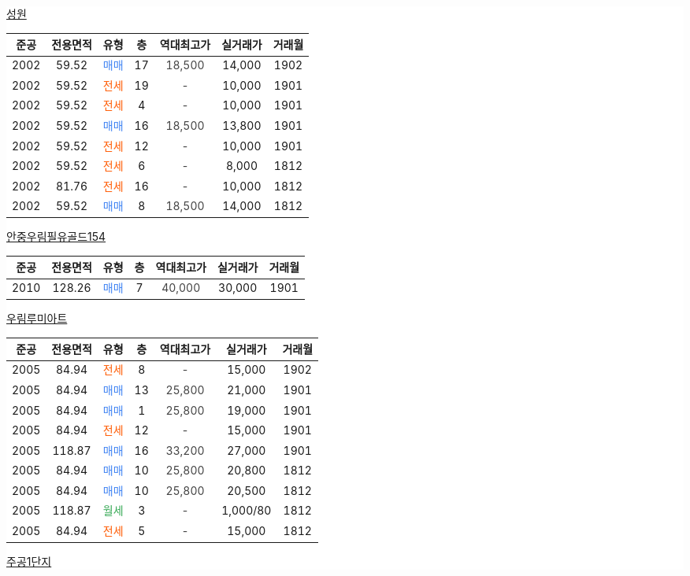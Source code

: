 
[성원](https://search.naver.com/search.naver?query=%EA%B2%BD%EA%B8%B0%EB%8F%84+%ED%8F%89%ED%83%9D%EC%8B%9C+%EC%95%88%EC%A4%91%EC%9D%8D+%ED%98%84%ED%99%94%EB%A6%AC+%EC%84%B1%EC%9B%90)

|준공|전용면적|유형|층|역대최고가|실거래가|거래월|
|:---:|:---:|:---:|:---:|:---:|:---:|:---:|
|2002|59.52|<span style="color:#4285f3">매매</span>|17|<span style="color:#444444">18,500</span>|14,000|1902|
|2002|59.52|<span style="color:#ff5a00">전세</span>|19|<span style="color:#444444">-</span>|10,000|1901|
|2002|59.52|<span style="color:#ff5a00">전세</span>|4|<span style="color:#444444">-</span>|10,000|1901|
|2002|59.52|<span style="color:#4285f3">매매</span>|16|<span style="color:#444444">18,500</span>|13,800|1901|
|2002|59.52|<span style="color:#ff5a00">전세</span>|12|<span style="color:#444444">-</span>|10,000|1901|
|2002|59.52|<span style="color:#ff5a00">전세</span>|6|<span style="color:#444444">-</span>|8,000|1812|
|2002|81.76|<span style="color:#ff5a00">전세</span>|16|<span style="color:#444444">-</span>|10,000|1812|
|2002|59.52|<span style="color:#4285f3">매매</span>|8|<span style="color:#444444">18,500</span>|14,000|1812|

[안중우림필유골드154](https://search.naver.com/search.naver?query=%EA%B2%BD%EA%B8%B0%EB%8F%84+%ED%8F%89%ED%83%9D%EC%8B%9C+%EC%95%88%EC%A4%91%EC%9D%8D+%ED%98%84%ED%99%94%EB%A6%AC+%EC%95%88%EC%A4%91%EC%9A%B0%EB%A6%BC%ED%95%84%EC%9C%A0%EA%B3%A8%EB%93%9C154)

|준공|전용면적|유형|층|역대최고가|실거래가|거래월|
|:---:|:---:|:---:|:---:|:---:|:---:|:---:|
|2010|128.26|<span style="color:#4285f3">매매</span>|7|<span style="color:#444444">40,000</span>|30,000|1901|

[우림루미아트](https://search.naver.com/search.naver?query=%EA%B2%BD%EA%B8%B0%EB%8F%84+%ED%8F%89%ED%83%9D%EC%8B%9C+%EC%95%88%EC%A4%91%EC%9D%8D+%ED%98%84%ED%99%94%EB%A6%AC+%EC%9A%B0%EB%A6%BC%EB%A3%A8%EB%AF%B8%EC%95%84%ED%8A%B8)

|준공|전용면적|유형|층|역대최고가|실거래가|거래월|
|:---:|:---:|:---:|:---:|:---:|:---:|:---:|
|2005|84.94|<span style="color:#ff5a00">전세</span>|8|<span style="color:#444444">-</span>|15,000|1902|
|2005|84.94|<span style="color:#4285f3">매매</span>|13|<span style="color:#444444">25,800</span>|21,000|1901|
|2005|84.94|<span style="color:#4285f3">매매</span>|1|<span style="color:#444444">25,800</span>|19,000|1901|
|2005|84.94|<span style="color:#ff5a00">전세</span>|12|<span style="color:#444444">-</span>|15,000|1901|
|2005|118.87|<span style="color:#4285f3">매매</span>|16|<span style="color:#444444">33,200</span>|27,000|1901|
|2005|84.94|<span style="color:#4285f3">매매</span>|10|<span style="color:#444444">25,800</span>|20,800|1812|
|2005|84.94|<span style="color:#4285f3">매매</span>|10|<span style="color:#444444">25,800</span>|20,500|1812|
|2005|118.87|<span style="color:#34a853">월세</span>|3|<span style="color:#444444">-</span>|1,000/80|1812|
|2005|84.94|<span style="color:#ff5a00">전세</span>|5|<span style="color:#444444">-</span>|15,000|1812|

[주공1단지](https://search.naver.com/search.naver?query=%EA%B2%BD%EA%B8%B0%EB%8F%84+%ED%8F%89%ED%83%9D%EC%8B%9C+%EC%95%88%EC%A4%91%EC%9D%8D+%ED%98%84%ED%99%94%EB%A6%AC+%EC%A3%BC%EA%B3%B51%EB%8B%A8%EC%A7%80)
